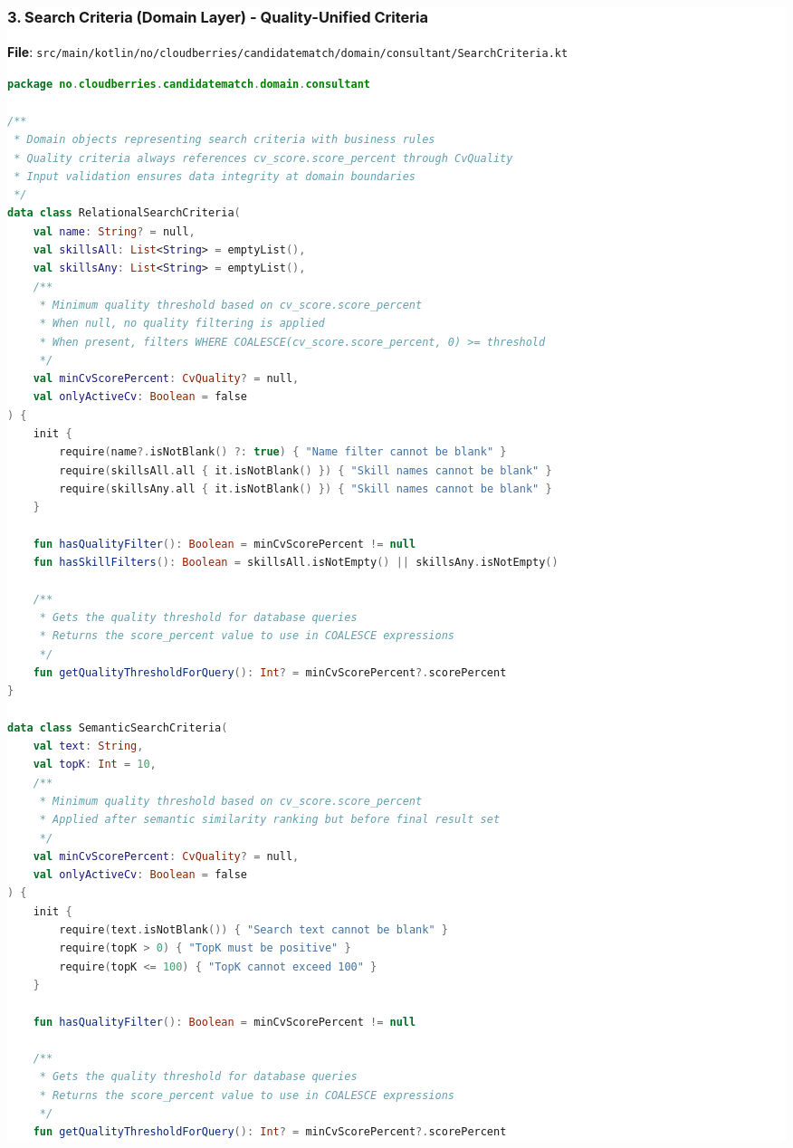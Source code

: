 ### 3. Search Criteria (Domain Layer) - Quality-Unified Criteria

**File**: `src/main/kotlin/no/cloudberries/candidatematch/domain/consultant/SearchCriteria.kt`

```kotlin
package no.cloudberries.candidatematch.domain.consultant

/**
 * Domain objects representing search criteria with business rules
 * Quality criteria always references cv_score.score_percent through CvQuality
 * Input validation ensures data integrity at domain boundaries
 */
data class RelationalSearchCriteria(
    val name: String? = null,
    val skillsAll: List<String> = emptyList(),
    val skillsAny: List<String> = emptyList(),
    /**
     * Minimum quality threshold based on cv_score.score_percent
     * When null, no quality filtering is applied
     * When present, filters WHERE COALESCE(cv_score.score_percent, 0) >= threshold
     */
    val minCvScorePercent: CvQuality? = null,
    val onlyActiveCv: Boolean = false
) {
    init {
        require(name?.isNotBlank() ?: true) { "Name filter cannot be blank" }
        require(skillsAll.all { it.isNotBlank() }) { "Skill names cannot be blank" }
        require(skillsAny.all { it.isNotBlank() }) { "Skill names cannot be blank" }
    }
    
    fun hasQualityFilter(): Boolean = minCvScorePercent != null
    fun hasSkillFilters(): Boolean = skillsAll.isNotEmpty() || skillsAny.isNotEmpty()
    
    /**
     * Gets the quality threshold for database queries
     * Returns the score_percent value to use in COALESCE expressions
     */
    fun getQualityThresholdForQuery(): Int? = minCvScorePercent?.scorePercent
}

data class SemanticSearchCriteria(
    val text: String,
    val topK: Int = 10,
    /**
     * Minimum quality threshold based on cv_score.score_percent
     * Applied after semantic similarity ranking but before final result set
     */
    val minCvScorePercent: CvQuality? = null,
    val onlyActiveCv: Boolean = false
) {
    init {
        require(text.isNotBlank()) { "Search text cannot be blank" }
        require(topK > 0) { "TopK must be positive" }
        require(topK <= 100) { "TopK cannot exceed 100" }
    }
    
    fun hasQualityFilter(): Boolean = minCvScorePercent != null
    
    /**
     * Gets the quality threshold for database queries
     * Returns the score_percent value to use in COALESCE expressions
     */
    fun getQualityThresholdForQuery(): Int? = minCvScorePercent?.scorePercent
```